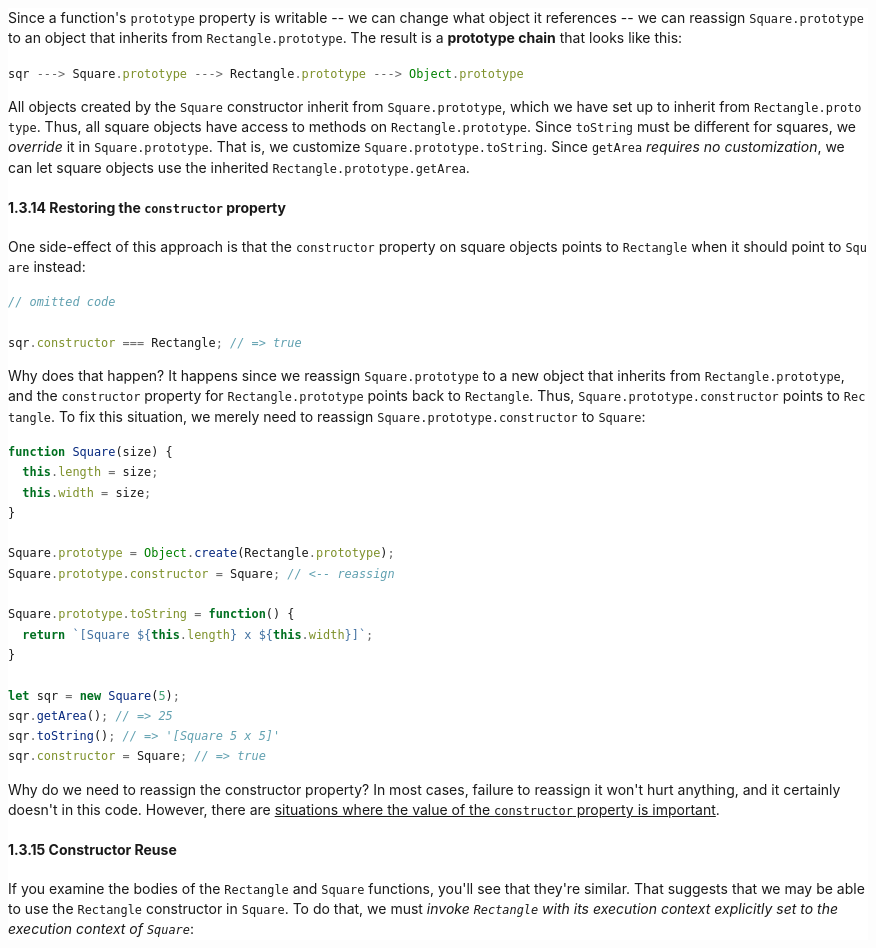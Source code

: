 Since a function's `prototype` property is writable -- we can change what object it references -- we can reassign `Square.prototype` to an object that inherits from `Rectangle.prototype`. The result is a **prototype chain** that looks like this:

```js
sqr ---> Square.prototype ---> Rectangle.prototype ---> Object.prototype
```

All objects created by the `Square` constructor inherit from `Square.prototype`, which we have set up to inherit from `Rectangle.prototype`. Thus, all square objects have access to methods on `Rectangle.prototype`. Since `toString` must be different for squares, we *override* it in `Square.prototype`. That is, we customize `Square.prototype.toString`. Since `getArea` *requires no customization*, we can let square objects use the inherited `Rectangle.prototype.getArea`.

#### 1.3.14 Restoring the `constructor` property

One side-effect of this approach is that the `constructor` property on square objects points to `Rectangle` when it should point to `Square` instead:

```js
// omitted code

sqr.constructor === Rectangle; // => true
```

Why does that happen? It happens since we reassign `Square.prototype` to a new object that inherits from `Rectangle.prototype`, and the `constructor` property for `Rectangle.prototype` points back to `Rectangle`. Thus, `Square.prototype.constructor` points to `Rectangle`. To fix this situation, we merely need to reassign `Square.prototype.constructor` to `Square`:

```js
function Square(size) {
  this.length = size;
  this.width = size;
}

Square.prototype = Object.create(Rectangle.prototype);
Square.prototype.constructor = Square; // <-- reassign

Square.prototype.toString = function() {
  return `[Square ${this.length} x ${this.width}]`;
}

let sqr = new Square(5);
sqr.getArea(); // => 25
sqr.toString(); // => '[Square 5 x 5]'
sqr.constructor = Square; // => true
```

Why do we need to reassign the constructor property? In most cases, failure to reassign it won't hurt anything, and it certainly doesn't in this code. However, there are [situations where the value of the `constructor` property is important](https://2ality.com/2011/06/constructor-property.html).

#### 1.3.15 Constructor Reuse

If you examine the bodies of the `Rectangle` and `Square` functions, you'll see that they're similar. That suggests that we may be able to use the `Rectangle` constructor in `Square`. To do that, we must *invoke `Rectangle` with its execution context explicitly set to the execution context of `Square`*:
